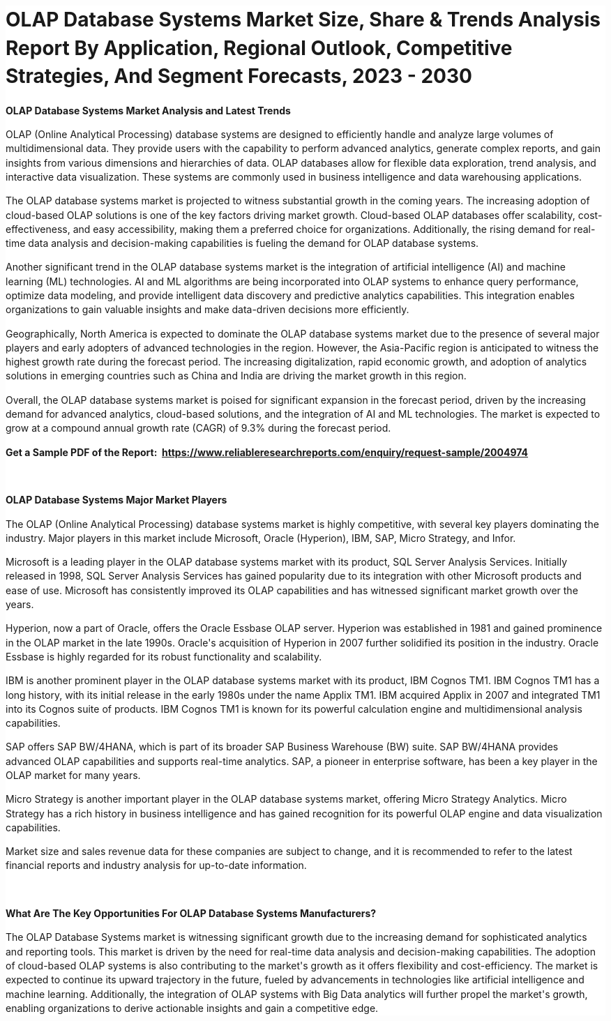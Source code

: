 <p><h1>OLAP Database Systems Market Size, Share & Trends Analysis Report By Application, Regional Outlook, Competitive Strategies, And Segment Forecasts, 2023 - 2030</h1></p><p><strong>OLAP Database Systems Market Analysis and Latest Trends</strong></p>
<p><p>OLAP (Online Analytical Processing) database systems are designed to efficiently handle and analyze large volumes of multidimensional data. They provide users with the capability to perform advanced analytics, generate complex reports, and gain insights from various dimensions and hierarchies of data. OLAP databases allow for flexible data exploration, trend analysis, and interactive data visualization. These systems are commonly used in business intelligence and data warehousing applications.</p><p>The OLAP database systems market is projected to witness substantial growth in the coming years. The increasing adoption of cloud-based OLAP solutions is one of the key factors driving market growth. Cloud-based OLAP databases offer scalability, cost-effectiveness, and easy accessibility, making them a preferred choice for organizations. Additionally, the rising demand for real-time data analysis and decision-making capabilities is fueling the demand for OLAP database systems.</p><p>Another significant trend in the OLAP database systems market is the integration of artificial intelligence (AI) and machine learning (ML) technologies. AI and ML algorithms are being incorporated into OLAP systems to enhance query performance, optimize data modeling, and provide intelligent data discovery and predictive analytics capabilities. This integration enables organizations to gain valuable insights and make data-driven decisions more efficiently.</p><p>Geographically, North America is expected to dominate the OLAP database systems market due to the presence of several major players and early adopters of advanced technologies in the region. However, the Asia-Pacific region is anticipated to witness the highest growth rate during the forecast period. The increasing digitalization, rapid economic growth, and adoption of analytics solutions in emerging countries such as China and India are driving the market growth in this region.</p><p>Overall, the OLAP database systems market is poised for significant expansion in the forecast period, driven by the increasing demand for advanced analytics, cloud-based solutions, and the integration of AI and ML technologies. The market is expected to grow at a compound annual growth rate (CAGR) of 9.3% during the forecast period.</p></p>
<p><strong>Get a Sample PDF of the Report:&nbsp; <a href="https://www.reliableresearchreports.com/enquiry/request-sample/2004974">https://www.reliableresearchreports.com/enquiry/request-sample/2004974</a></strong></p>
<p>&nbsp;</p>
<p><strong>OLAP Database Systems Major Market Players</strong></p>
<p><p>The OLAP (Online Analytical Processing) database systems market is highly competitive, with several key players dominating the industry. Major players in this market include Microsoft, Oracle (Hyperion), IBM, SAP, Micro Strategy, and Infor.</p><p>Microsoft is a leading player in the OLAP database systems market with its product, SQL Server Analysis Services. Initially released in 1998, SQL Server Analysis Services has gained popularity due to its integration with other Microsoft products and ease of use. Microsoft has consistently improved its OLAP capabilities and has witnessed significant market growth over the years.</p><p>Hyperion, now a part of Oracle, offers the Oracle Essbase OLAP server. Hyperion was established in 1981 and gained prominence in the OLAP market in the late 1990s. Oracle's acquisition of Hyperion in 2007 further solidified its position in the industry. Oracle Essbase is highly regarded for its robust functionality and scalability.</p><p>IBM is another prominent player in the OLAP database systems market with its product, IBM Cognos TM1. IBM Cognos TM1 has a long history, with its initial release in the early 1980s under the name Applix TM1. IBM acquired Applix in 2007 and integrated TM1 into its Cognos suite of products. IBM Cognos TM1 is known for its powerful calculation engine and multidimensional analysis capabilities.</p><p>SAP offers SAP BW/4HANA, which is part of its broader SAP Business Warehouse (BW) suite. SAP BW/4HANA provides advanced OLAP capabilities and supports real-time analytics. SAP, a pioneer in enterprise software, has been a key player in the OLAP market for many years.</p><p>Micro Strategy is another important player in the OLAP database systems market, offering Micro Strategy Analytics. Micro Strategy has a rich history in business intelligence and has gained recognition for its powerful OLAP engine and data visualization capabilities.</p><p>Market size and sales revenue data for these companies are subject to change, and it is recommended to refer to the latest financial reports and industry analysis for up-to-date information.</p></p>
<p>&nbsp;</p>
<p><strong>What Are The Key Opportunities For OLAP Database Systems Manufacturers?</strong></p>
<p><p>The OLAP Database Systems market is witnessing significant growth due to the increasing demand for sophisticated analytics and reporting tools. This market is driven by the need for real-time data analysis and decision-making capabilities. The adoption of cloud-based OLAP systems is also contributing to the market's growth as it offers flexibility and cost-efficiency. The market is expected to continue its upward trajectory in the future, fueled by advancements in technologies like artificial intelligence and machine learning. Additionally, the integration of OLAP systems with Big Data analytics will further propel the market's growth, enabling organizations to derive actionable insights and gain a competitive edge.</p></p>